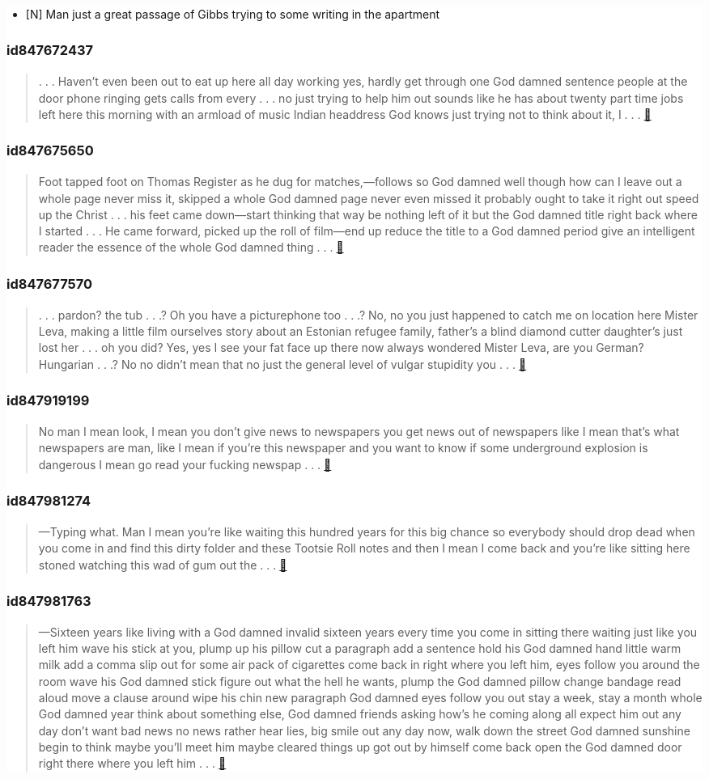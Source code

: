 - [N] Man just a great passage of Gibbs trying to some writing in the apartment 

### id847672437

> . . . Haven’t even been out to eat up here all day working yes, hardly get through one God damned sentence people at the door phone ringing gets calls from every . . . no just trying to help him out sounds like he has about twenty part time jobs left here this morning with an armload of music Indian headdress God knows just trying not to think about it, I . . . <span class='highlight-link'>[🔗](https://read.readwise.io/read/01jk7qeadvg6y3y6122p250nv8)</span>

### id847675650

> Foot tapped foot on Thomas Register as he dug for matches,—follows so God damned well though how can I leave out a whole page never miss it, skipped a whole God damned page never even missed it probably ought to take it right out speed up the Christ . . . his feet came down—start thinking that way be nothing left of it but the God damned title right back where I started . . . He came forward, picked up the roll of film—end up reduce the title to a God damned period give an intelligent reader the essence of the whole God damned thing . . . <span class='highlight-link'>[🔗](https://read.readwise.io/read/01jk7re606zjk37wdwqme3yfg4)</span>

### id847677570

> . . . pardon? the tub . . .? Oh you have a picturephone too . . .? No, no you just happened to catch me on location here Mister Leva, making a little film ourselves story about an Estonian refugee family, father’s a blind diamond cutter daughter’s just lost her . . . oh you did? Yes, yes I see your fat face up there now always wondered Mister Leva, are you German? Hungarian . . .? No no didn’t mean that no just the general level of vulgar stupidity you . . . <span class='highlight-link'>[🔗](https://read.readwise.io/read/01jk7rhrtf4yaaz37px99g09kq)</span>

### id847919199

> No man I mean look, I mean you don’t give news to newspapers you get news out of newspapers like I mean that’s what newspapers are man, like I mean if you’re this newspaper and you want to know if some underground explosion is dangerous I mean go read your fucking newspap . . . <span class='highlight-link'>[🔗](https://read.readwise.io/read/01jk8tzdykx88xz43md6hkzmjt)</span>

### id847981274

> —Typing what. Man I mean you’re like waiting this hundred years for this big chance so everybody should drop dead when you come in and find this dirty folder and these Tootsie Roll notes and then I mean I come back and you’re like sitting here stoned watching this wad of gum out the . . . <span class='highlight-link'>[🔗](https://read.readwise.io/read/01jk8zz2deebmmy3pnjcjcj4qy)</span>

### id847981763

> —Sixteen years like living with a God damned invalid sixteen years every time you come in sitting there waiting just like you left him wave his stick at you, plump up his pillow cut a paragraph add a sentence hold his God damned hand little warm milk add a comma slip out for some air pack of cigarettes come back in right where you left him, eyes follow you around the room wave his God damned stick figure out what the hell he wants, plump the God damned pillow change bandage read aloud move a clause around wipe his chin new paragraph God damned eyes follow you out stay a week, stay a month whole God damned year think about something else, God damned friends asking how’s he coming along all expect him out any day don’t want bad news no news rather hear lies, big smile out any day now, walk down the street God damned sunshine begin to think maybe you’ll meet him maybe cleared things up got out by himself come back open the God damned door right there where you left him . . . <span class='highlight-link'>[🔗](https://read.readwise.io/read/01jk9023bdpkdxexc9kv9m3y5f)</span>
